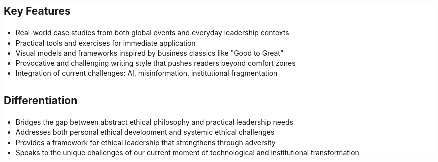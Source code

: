 ## Key Features
- Real-world case studies from both global events and everyday leadership contexts
- Practical tools and exercises for immediate application
- Visual models and frameworks inspired by business classics like "Good to Great"
- Provocative and challenging writing style that pushes readers beyond comfort zones
- Integration of current challenges: AI, misinformation, institutional fragmentation

## Differentiation
- Bridges the gap between abstract ethical philosophy and practical leadership needs
- Addresses both personal ethical development and systemic ethical challenges
- Provides a framework for ethical leadership that strengthens through adversity
- Speaks to the unique challenges of our current moment of technological and institutional transformation